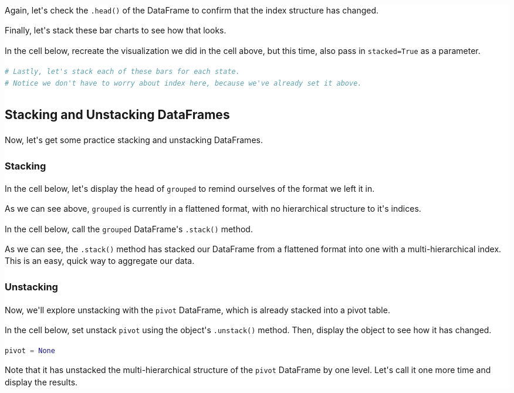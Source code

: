 Again, let's check the `.head()` of the DataFrame to confirm that the index structure has changed.  


```python

```

Finally, let's stack these bar charts to see how that looks. 

In the cell below, recreate the visualization we did in the cell above, but this time, also pass in `stacked=True` as a parameter. 


```python
# Lastly, let's stack each of these bars for each state.
# Notice we don't have to worry about index here, because we've already set it above.
```

## Stacking and Unstacking DataFrames

Now, let's get some practice stacking and unstacking DataFrames. 

### Stacking

In the cell below, let's display the head of `grouped` to remind ourselves of the format we left it in. 


```python

```

As we can see above, `grouped` is currently in a flattened format, with no hierarchical structure to it's indices.  

In the cell below, call the `grouped` DataFrame's `.stack()` method. 


```python

```

As we can see, the `.stack()` method has stacked our DataFrame from a flattened format into one with a multi-hierarchical index. This is an easy, quick way to aggregate our data.

### Unstacking 

Now, we'll explore unstacking with the `pivot` DataFrame, which is already stacked into a pivot table. 

In the cell below, set unstack `pivot` using the object's `.unstack()` method. Then, display the object to see how it has changed. 


```python
pivot = None
```

Note that it has unstacked the multi-hierarchical structure of the `pivot` DataFrame by one level. Let's call it one more time and display the results.
